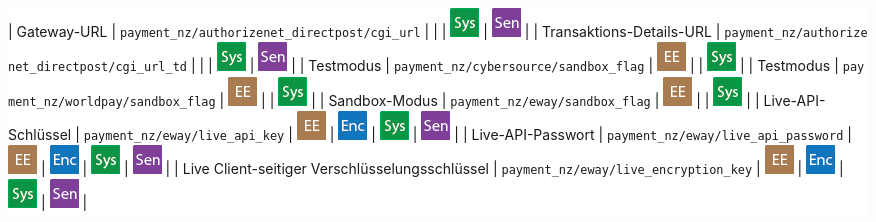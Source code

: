 | Gateway-URL | `payment_nz/authorizenet_directpost/cgi_url` |  |  | ![Sys-spezifisch](/help/assets/configuration/cloud-env.png) | ![Sensitiv](/help/assets/configuration/cloud-sens.png) |
| Transaktions-Details-URL | `payment_nz/authorizenet_directpost/cgi_url_td` |  |  | ![Sys-spezifisch](/help/assets/configuration/cloud-env.png) | ![Sensitiv](/help/assets/configuration/cloud-sens.png) |
| Testmodus | `payment_nz/cybersource/sandbox_flag` | ![Nur Commerce](/help/assets/configuration/cloud-ee.png) |  | ![Sys-spezifisch](/help/assets/configuration/cloud-env.png) |
| Testmodus | `payment_nz/worldpay/sandbox_flag` | ![Nur Commerce](/help/assets/configuration/cloud-ee.png) |  | ![Sys-spezifisch](/help/assets/configuration/cloud-env.png) |
| Sandbox-Modus | `payment_nz/eway/sandbox_flag` | ![Nur Commerce](/help/assets/configuration/cloud-ee.png) |  | ![Sys-spezifisch](/help/assets/configuration/cloud-env.png) |
| Live-API-Schlüssel | `payment_nz/eway/live_api_key` | ![Nur Commerce](/help/assets/configuration/cloud-ee.png) | ![Verschlüsselt](/help/assets/configuration/cloud-enc.png) | ![Sys-spezifisch](/help/assets/configuration/cloud-env.png) | ![Sensitiv](/help/assets/configuration/cloud-sens.png) |
| Live-API-Passwort | `payment_nz/eway/live_api_password` | ![Nur Commerce](/help/assets/configuration/cloud-ee.png) | ![Verschlüsselt](/help/assets/configuration/cloud-enc.png) | ![Sys-spezifisch](/help/assets/configuration/cloud-env.png) | ![Sensitiv](/help/assets/configuration/cloud-sens.png) |
| Live Client-seitiger Verschlüsselungsschlüssel | `payment_nz/eway/live_encryption_key` | ![Nur Commerce](/help/assets/configuration/cloud-ee.png) | ![Verschlüsselt](/help/assets/configuration/cloud-enc.png) | ![Sys-spezifisch](/help/assets/configuration/cloud-env.png) | ![Sensitiv](/help/assets/configuration/cloud-sens.png) |